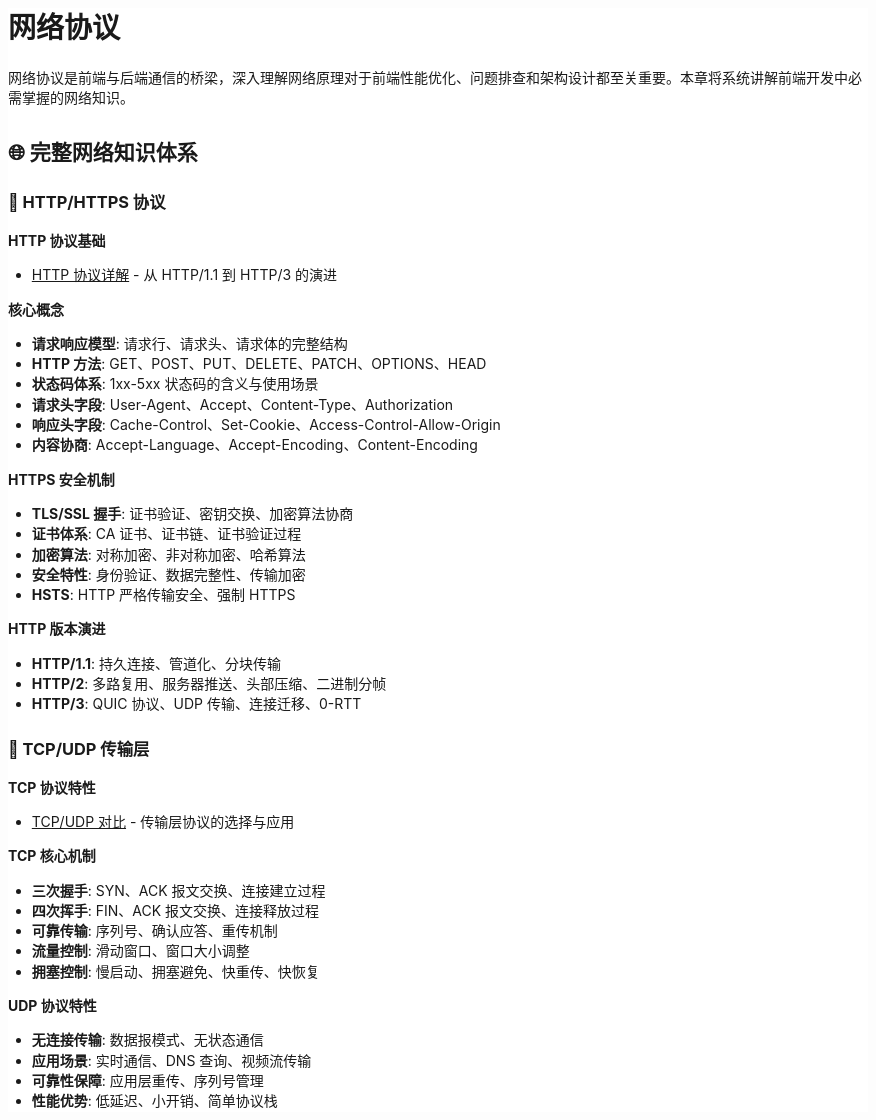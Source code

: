 # 网络协议

网络协议是前端与后端通信的桥梁，深入理解网络原理对于前端性能优化、问题排查和架构设计都至关重要。本章将系统讲解前端开发中必需掌握的网络知识。

## 🌐 完整网络知识体系

### 🔗 HTTP/HTTPS 协议

**HTTP 协议基础**

- [HTTP 协议详解](./http.md) - 从 HTTP/1.1 到 HTTP/3 的演进

**核心概念**

- **请求响应模型**: 请求行、请求头、请求体的完整结构
- **HTTP 方法**: GET、POST、PUT、DELETE、PATCH、OPTIONS、HEAD
- **状态码体系**: 1xx-5xx 状态码的含义与使用场景
- **请求头字段**: User-Agent、Accept、Content-Type、Authorization
- **响应头字段**: Cache-Control、Set-Cookie、Access-Control-Allow-Origin
- **内容协商**: Accept-Language、Accept-Encoding、Content-Encoding

**HTTPS 安全机制**

- **TLS/SSL 握手**: 证书验证、密钥交换、加密算法协商
- **证书体系**: CA 证书、证书链、证书验证过程
- **加密算法**: 对称加密、非对称加密、哈希算法
- **安全特性**: 身份验证、数据完整性、传输加密
- **HSTS**: HTTP 严格传输安全、强制 HTTPS

**HTTP 版本演进**

- **HTTP/1.1**: 持久连接、管道化、分块传输
- **HTTP/2**: 多路复用、服务器推送、头部压缩、二进制分帧
- **HTTP/3**: QUIC 协议、UDP 传输、连接迁移、0-RTT

### 🔄 TCP/UDP 传输层

**TCP 协议特性**

- [TCP/UDP 对比](./tcp-udp.md) - 传输层协议的选择与应用

**TCP 核心机制**

- **三次握手**: SYN、ACK 报文交换、连接建立过程
- **四次挥手**: FIN、ACK 报文交换、连接释放过程
- **可靠传输**: 序列号、确认应答、重传机制
- **流量控制**: 滑动窗口、窗口大小调整
- **拥塞控制**: 慢启动、拥塞避免、快重传、快恢复

**UDP 协议特性**

- **无连接传输**: 数据报模式、无状态通信
- **应用场景**: 实时通信、DNS 查询、视频流传输
- **可靠性保障**: 应用层重传、序列号管理
- **性能优势**: 低延迟、小开销、简单协议栈
